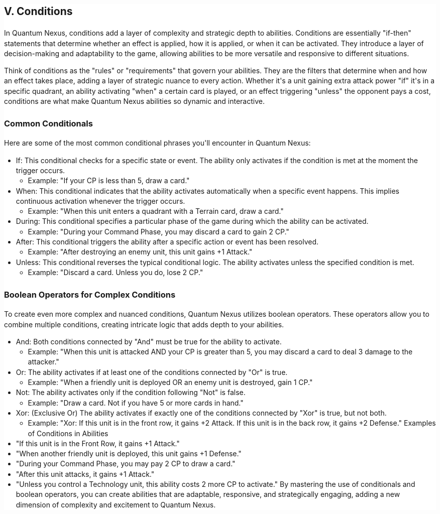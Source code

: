 ## V. Conditions

In Quantum Nexus, conditions add a layer of complexity and strategic depth to abilities. Conditions are essentially "if-then" statements that determine whether an effect is applied, how it is applied, or when it can be activated. They introduce a layer of decision-making and adaptability to the game, allowing abilities to be more versatile and responsive to different situations.

Think of conditions as the "rules" or "requirements" that govern your abilities. They are the filters that determine when and how an effect takes place, adding a layer of strategic nuance to every action. Whether it's a unit gaining extra attack power "if" it's in a specific quadrant, an ability activating "when" a certain card is played, or an effect triggering "unless" the opponent pays a cost, conditions are what make Quantum Nexus abilities so dynamic and interactive.

### Common Conditionals

Here are some of the most common conditional phrases you'll encounter in Quantum Nexus:

 * If: This conditional checks for a specific state or event. The ability only activates if the condition is met at the moment the trigger occurs.
   * Example: "If your CP is less than 5, draw a card."
 * When: This conditional indicates that the ability activates automatically when a specific event happens. This implies continuous activation whenever the trigger occurs.
   * Example: "When this unit enters a quadrant with a Terrain card, draw a card."
 * During: This conditional specifies a particular phase of the game during which the ability can be activated.
   * Example: "During your Command Phase, you may discard a card to gain 2 CP."
 * After: This conditional triggers the ability after a specific action or event has been resolved.
   * Example: "After destroying an enemy unit, this unit gains +1 Attack."
 * Unless: This conditional reverses the typical conditional logic. The ability activates unless the specified condition is met.
   * Example: "Discard a card. Unless you do, lose 2 CP."

### Boolean Operators for Complex Conditions

To create even more complex and nuanced conditions, Quantum Nexus utilizes boolean operators. These operators allow you to combine multiple conditions, creating intricate logic that adds depth to your abilities.

 * And: Both conditions connected by "And" must be true for the ability to activate.
   * Example: "When this unit is attacked AND your CP is greater than 5, you may discard a card to deal 3 damage to the attacker."
 * Or: The ability activates if at least one of the conditions connected by "Or" is true.
   * Example: "When a friendly unit is deployed OR an enemy unit is destroyed, gain 1 CP."
 * Not: The ability activates only if the condition following "Not" is false.
   * Example: "Draw a card. Not if you have 5 or more cards in hand."
 * Xor: (Exclusive Or) The ability activates if exactly one of the conditions connected by "Xor" is true, but not both.
   * Example: "Xor: If this unit is in the front row, it gains +2 Attack. If this unit is in the back row, it gains +2 Defense."
Examples of Conditions in Abilities
 * "If this unit is in the Front Row, it gains +1 Attack."
 * "When another friendly unit is deployed, this unit gains +1 Defense."
 * "During your Command Phase, you may pay 2 CP to draw a card."
 * "After this unit attacks, it gains +1 Attack."
 * "Unless you control a Technology unit, this ability costs 2 more CP to activate."
By mastering the use of conditionals and boolean operators, you can create abilities that are adaptable, responsive, and strategically engaging, adding a new dimension of complexity and excitement to Quantum Nexus.
